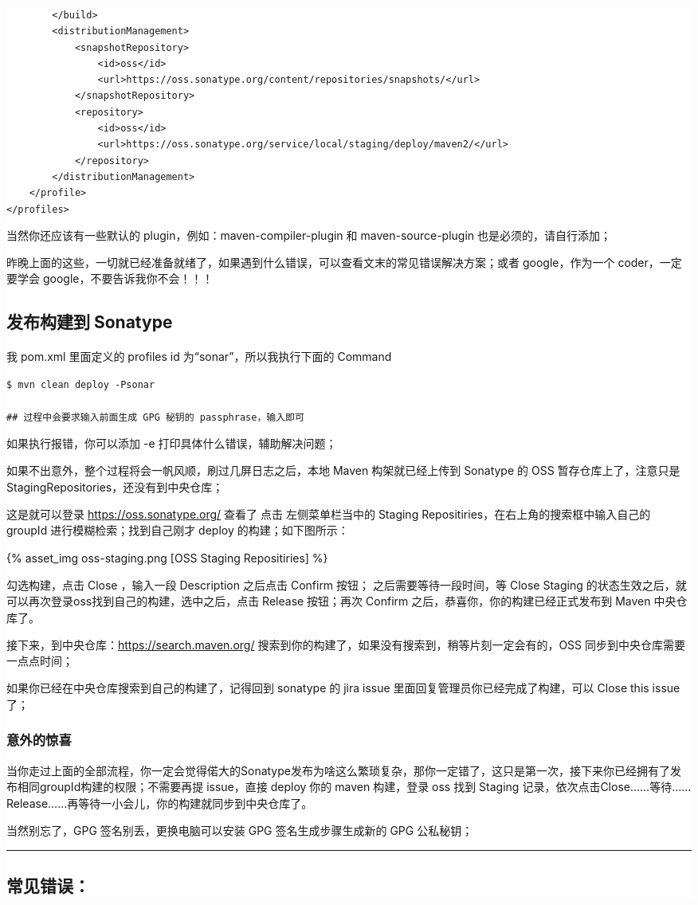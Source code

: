 ```
        </build>
        <distributionManagement>
            <snapshotRepository>
                <id>oss</id>
                <url>https://oss.sonatype.org/content/repositories/snapshots/</url>
            </snapshotRepository>
            <repository>
                <id>oss</id>
                <url>https://oss.sonatype.org/service/local/staging/deploy/maven2/</url>
            </repository>
        </distributionManagement>
    </profile>
</profiles>
```

当然你还应该有一些默认的 plugin，例如：maven-compiler-plugin 和 maven-source-plugin 也是必须的，请自行添加；

昨晚上面的这些，一切就已经准备就绪了，如果遇到什么错误，可以查看文末的常见错误解决方案；或者 google，作为一个 coder，一定要学会 google，不要告诉我你不会！！！

## 发布构建到 Sonatype

我 pom.xml 里面定义的 profiles id 为“sonar”，所以我执行下面的 Command

```
$ mvn clean deploy -Psonar

## 过程中会要求输入前面生成 GPG 秘钥的 passphrase，输入即可
```

如果执行报错，你可以添加 -e 打印具体什么错误，辅助解决问题；

如果不出意外，整个过程将会一帆风顺，刷过几屏日志之后，本地 Maven 构架就已经上传到 Sonatype 的 OSS 暂存仓库上了，注意只是StagingRepositories，还没有到中央仓库；

这是就可以登录 https://oss.sonatype.org/ 查看了
点击 左侧菜单栏当中的 Staging Repositiries，在右上角的搜索框中输入自己的 groupId 进行模糊检索；找到自己刚才 deploy 的构建；如下图所示：

{% asset_img oss-staging.png [OSS Staging Repositiries] %}

勾选构建，点击 Close ，输入一段 Description 之后点击 Confirm 按钮；
之后需要等待一段时间，等 Close Staging 的状态生效之后，就可以再次登录oss找到自己的构建，选中之后，点击 Release 按钮；再次 Confirm 之后，恭喜你，你的构建已经正式发布到 Maven 中央仓库了。

接下来，到中央仓库：https://search.maven.org/ 搜索到你的构建了，如果没有搜索到，稍等片刻一定会有的，OSS 同步到中央仓库需要一点点时间；

如果你已经在中央仓库搜索到自己的构建了，记得回到 sonatype 的 jira issue 里面回复管理员你已经完成了构建，可以 Close this issue 了；

### 意外的惊喜

当你走过上面的全部流程，你一定会觉得偌大的Sonatype发布为啥这么繁琐复杂，那你一定错了，这只是第一次，接下来你已经拥有了发布相同groupId构建的权限；不需要再提 issue，直接 deploy 你的 maven 构建，登录 oss 找到 Staging 记录，依次点击Close……等待……Release……再等待一小会儿，你的构建就同步到中央仓库了。

当然别忘了，GPG 签名别丢，更换电脑可以安装 GPG 签名生成步骤生成新的 GPG 公私秘钥；

---

## 常见错误：
